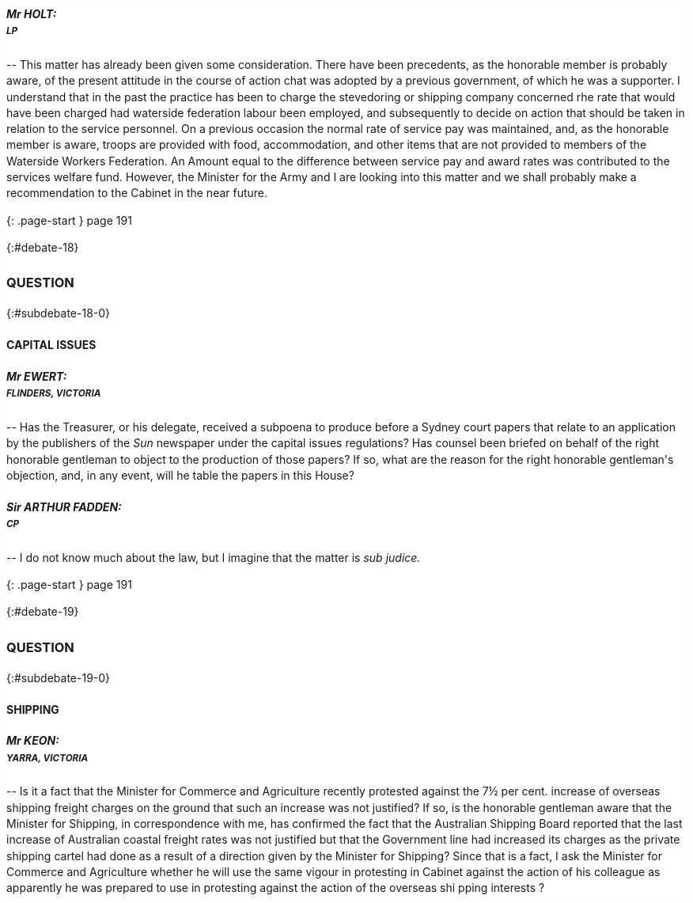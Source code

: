 ##### Mr HOLT:<br><small class="text-muted">LP</small>

-- This matter has already been given some consideration. There have been precedents, as the honorable member is probably aware, of the  present  attitude in the course of action chat was adopted by a previous government, of which he was a supporter. I understand that in the past the practice has been to charge the stevedoring or shipping company concerned  rhe  rate that  would  have  been  charged  had  waterside federation labour been employed, and subsequently to decide on action that should be  taken  in relation to  the  service personnel. On a previous occasion the normal rate of service pay was maintained, and, as the honorable member is aware, troops are provided with food, accommodation, and other items that are not provided to members of the Waterside Workers Federation. An  Amount  equal to the difference between service pay and award rates was contributed to the services welfare fund. However, the Minister for the Army and I are looking into this matter and we shall probably make a recommendation to the Cabinet in the near future. 

{: .page-start }
page 191

{:#debate-18}
### QUESTION

{:#subdebate-18-0}
#### CAPITAL ISSUES

##### Mr EWERT:<br><small class="text-muted">FLINDERS, VICTORIA</small>

-- Has the Treasurer, or his delegate, received a subpoena to produce before a Sydney court papers that relate to an application by the publishers of the  *Sun*  newspaper under the capital issues regulations? Has counsel been briefed on behalf of the right honorable gentleman to object to the production of those papers? If  so,  what are the reason for the right honorable gentleman's objection, and, in any event, will he table the papers in this House? 

##### Sir ARTHUR FADDEN:<br><small class="text-muted">CP</small>

-- I do not know much about the law, but I imagine that the matter is  *sub judice.* 

{: .page-start }
page 191

{:#debate-19}
### QUESTION

{:#subdebate-19-0}
#### SHIPPING

##### Mr KEON:<br><small class="text-muted">YARRA, VICTORIA</small>

-- Is it a fact that the Minister for Commerce and Agriculture recently protested against the 7½ per cent. increase of overseas shipping freight charges on the ground that such an increase was not justified? If so, is the honorable gentleman aware that the Minister for Shipping, in correspondence with me, has confirmed the fact that the Australian Shipping Board reported that the last increase of Australian coastal freight rates was not justified but that the Government line had increased its charges as the private shipping cartel had done as a result of a direction given by the Minister for Shipping? Since that is a fact, I ask the Minister for Commerce and Agriculture whether he will use the same vigour in protesting in Cabinet against the action of his colleague as apparently he was prepared to use in protesting against the action of the overseas shi pping interests ? 
